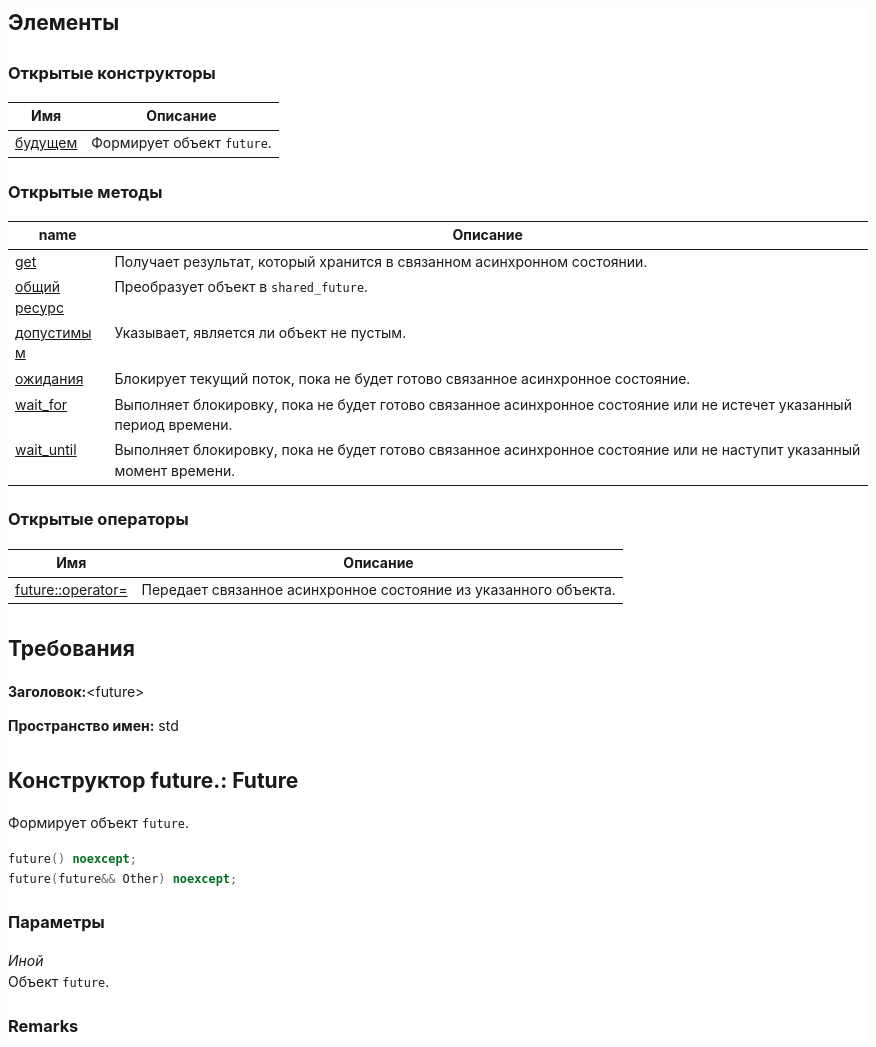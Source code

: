 ## <a name="members"></a>Элементы

### <a name="public-constructors"></a>Открытые конструкторы

|Имя|Описание|
|----------|-----------------|
|[будущем](#future)|Формирует объект `future`.|

### <a name="public-methods"></a>Открытые методы

|name|Описание|
|----------|-----------------|
|[get](#get)|Получает результат, который хранится в связанном асинхронном состоянии.|
|[общий ресурс](#share)|Преобразует объект в `shared_future`.|
|[допустимым](#valid)|Указывает, является ли объект не пустым.|
|[ожидания](#wait)|Блокирует текущий поток, пока не будет готово связанное асинхронное состояние.|
|[wait_for](#wait_for)|Выполняет блокировку, пока не будет готово связанное асинхронное состояние или не истечет указанный период времени.|
|[wait_until](#wait_until)|Выполняет блокировку, пока не будет готово связанное асинхронное состояние или не наступит указанный момент времени.|

### <a name="public-operators"></a>Открытые операторы

|Имя|Описание|
|----------|-----------------|
|[future::operator=](#op_eq)|Передает связанное асинхронное состояние из указанного объекта.|

## <a name="requirements"></a>Требования

**Заголовок:**\<future>

**Пространство имен:** std

## <a name="futurefuture-constructor"></a><a name="future"></a>Конструктор future.: Future

Формирует объект `future`.

```cpp
future() noexcept;
future(future&& Other) noexcept;
```

### <a name="parameters"></a>Параметры

*Иной*\
Объект `future`.

### <a name="remarks"></a>Remarks
